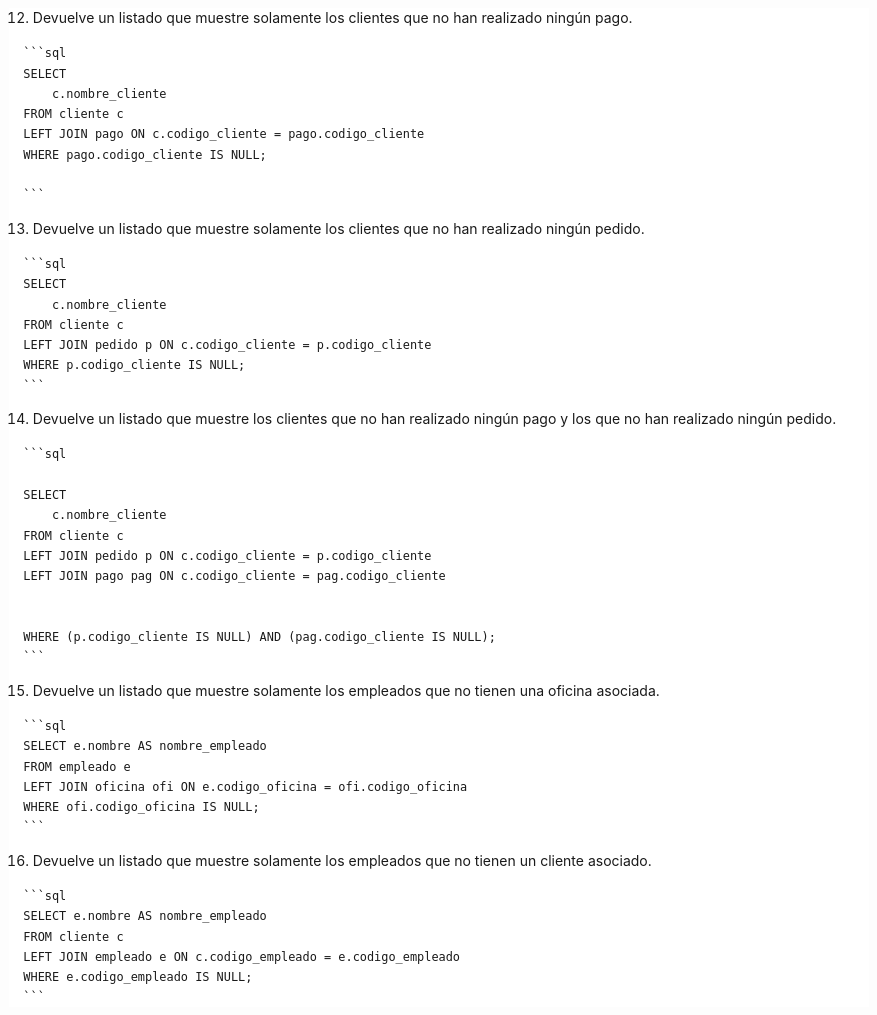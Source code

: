    12. Devuelve un listado que muestre solamente los clientes que no han
      realizado ningún pago.

      ```sql
      SELECT
          c.nombre_cliente
      FROM cliente c
      LEFT JOIN pago ON c.codigo_cliente = pago.codigo_cliente
      WHERE pago.codigo_cliente IS NULL;
      
      ```

      

   13. Devuelve un listado que muestre solamente los clientes que no han
      realizado ningún pedido.

      ```sql
      SELECT
          c.nombre_cliente
      FROM cliente c
      LEFT JOIN pedido p ON c.codigo_cliente = p.codigo_cliente
      WHERE p.codigo_cliente IS NULL;
      ```

      

   14. Devuelve un listado que muestre los clientes que no han realizado ningún
      pago y los que no han realizado ningún pedido.

      ```sql
      
      SELECT
          c.nombre_cliente
      FROM cliente c
      LEFT JOIN pedido p ON c.codigo_cliente = p.codigo_cliente
      LEFT JOIN pago pag ON c.codigo_cliente = pag.codigo_cliente
      
      
      WHERE (p.codigo_cliente IS NULL) AND (pag.codigo_cliente IS NULL);
      ```

      

   15. Devuelve un listado que muestre solamente los empleados que no tienen
      una oficina asociada.

      ```sql
      SELECT e.nombre AS nombre_empleado
      FROM empleado e
      LEFT JOIN oficina ofi ON e.codigo_oficina = ofi.codigo_oficina
      WHERE ofi.codigo_oficina IS NULL;
      ```

      

   16. Devuelve un listado que muestre solamente los empleados que no tienen un
      cliente asociado.

      ```sql
      SELECT e.nombre AS nombre_empleado
      FROM cliente c
      LEFT JOIN empleado e ON c.codigo_empleado = e.codigo_empleado
      WHERE e.codigo_empleado IS NULL;
      ```
